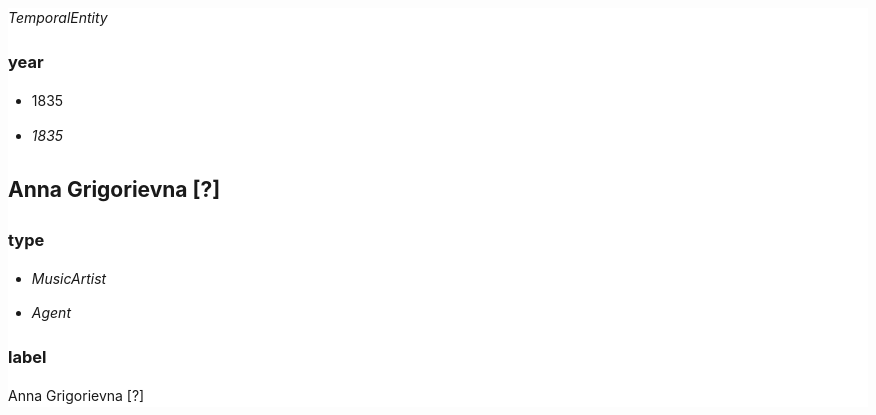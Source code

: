 
*TemporalEntity*

### year

 - 1835

 - *1835*

## Anna Grigorievna [?]

### type

 - *MusicArtist*

 - *Agent*

### label


Anna Grigorievna [?]